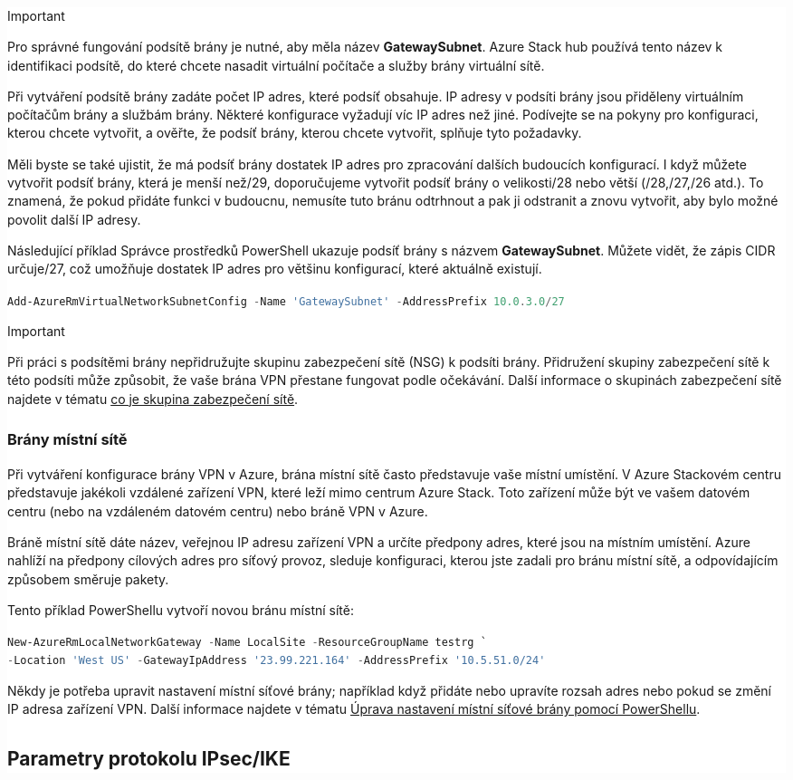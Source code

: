 >[!IMPORTANT]
>Pro správné fungování podsítě brány je nutné, aby měla název **GatewaySubnet**. Azure Stack hub používá tento název k identifikaci podsítě, do které chcete nasadit virtuální počítače a služby brány virtuální sítě.

Při vytváření podsítě brány zadáte počet IP adres, které podsíť obsahuje. IP adresy v podsíti brány jsou přiděleny virtuálním počítačům brány a službám brány. Některé konfigurace vyžadují víc IP adres než jiné. Podívejte se na pokyny pro konfiguraci, kterou chcete vytvořit, a ověřte, že podsíť brány, kterou chcete vytvořit, splňuje tyto požadavky.

Měli byste se také ujistit, že má podsíť brány dostatek IP adres pro zpracování dalších budoucích konfigurací. I když můžete vytvořit podsíť brány, která je menší než/29, doporučujeme vytvořit podsíť brány o velikosti/28 nebo větší (/28,/27,/26 atd.). To znamená, že pokud přidáte funkci v budoucnu, nemusíte tuto bránu odtrhnout a pak ji odstranit a znovu vytvořit, aby bylo možné povolit další IP adresy.

Následující příklad Správce prostředků PowerShell ukazuje podsíť brány s názvem **GatewaySubnet**. Můžete vidět, že zápis CIDR určuje/27, což umožňuje dostatek IP adres pro většinu konfigurací, které aktuálně existují.

```powershell
Add-AzureRmVirtualNetworkSubnetConfig -Name 'GatewaySubnet' -AddressPrefix 10.0.3.0/27
```

> [!IMPORTANT]
> Při práci s podsítěmi brány nepřidružujte skupinu zabezpečení sítě (NSG) k podsíti brány. Přidružení skupiny zabezpečení sítě k této podsíti může způsobit, že vaše brána VPN přestane fungovat podle očekávání. Další informace o skupinách zabezpečení sítě najdete v tématu [co je skupina zabezpečení sítě](/azure/virtual-network/virtual-networks-nsg).

### <a name="local-network-gateways"></a>Brány místní sítě

Při vytváření konfigurace brány VPN v Azure, brána místní sítě často představuje vaše místní umístění. V Azure Stackovém centru představuje jakékoli vzdálené zařízení VPN, které leží mimo centrum Azure Stack. Toto zařízení může být ve vašem datovém centru (nebo na vzdáleném datovém centru) nebo bráně VPN v Azure.

Bráně místní sítě dáte název, veřejnou IP adresu zařízení VPN a určíte předpony adres, které jsou na místním umístění. Azure nahlíží na předpony cílových adres pro síťový provoz, sleduje konfiguraci, kterou jste zadali pro bránu místní sítě, a odpovídajícím způsobem směruje pakety.

Tento příklad PowerShellu vytvoří novou bránu místní sítě:

```powershell
New-AzureRmLocalNetworkGateway -Name LocalSite -ResourceGroupName testrg `
-Location 'West US' -GatewayIpAddress '23.99.221.164' -AddressPrefix '10.5.51.0/24'
```

Někdy je potřeba upravit nastavení místní síťové brány; například když přidáte nebo upravíte rozsah adres nebo pokud se změní IP adresa zařízení VPN. Další informace najdete v tématu [Úprava nastavení místní síťové brány pomocí PowerShellu](/azure/vpn-gateway/vpn-gateway-modify-local-network-gateway).

## <a name="ipsecike-parameters"></a>Parametry protokolu IPsec/IKE
